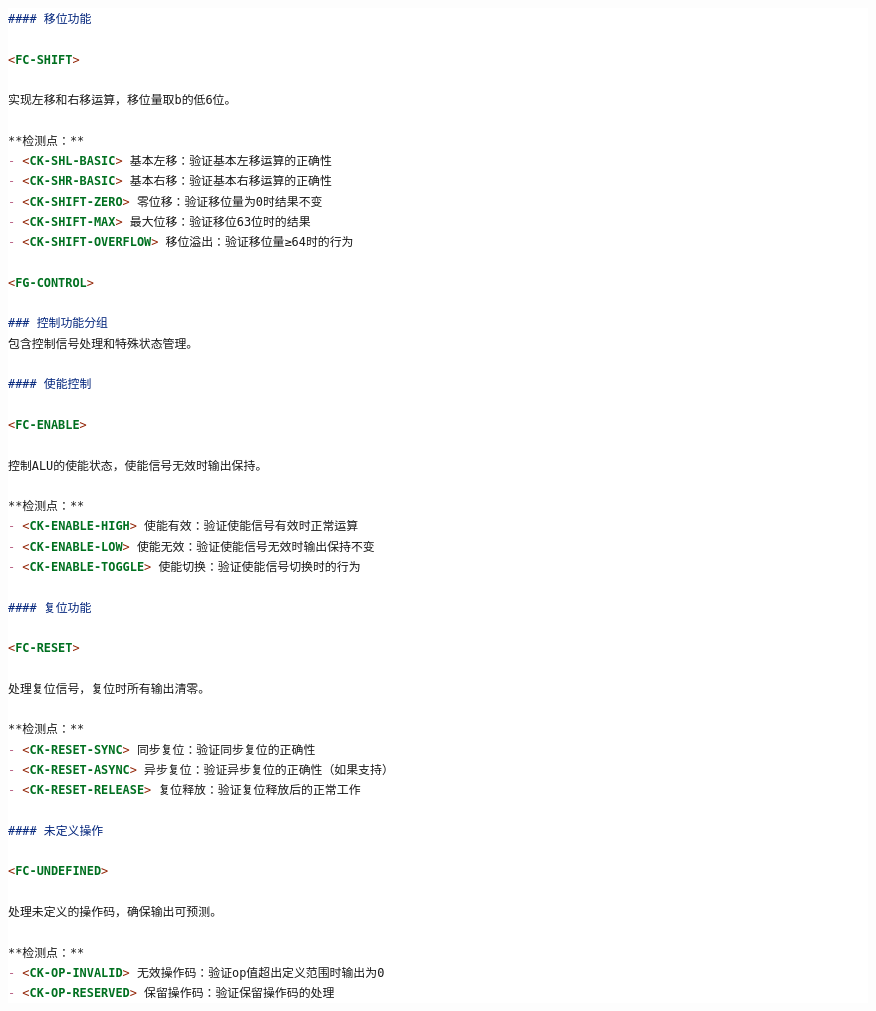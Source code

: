 ```markdown
#### 移位功能

<FC-SHIFT>

实现左移和右移运算，移位量取b的低6位。

**检测点：**
- <CK-SHL-BASIC> 基本左移：验证基本左移运算的正确性
- <CK-SHR-BASIC> 基本右移：验证基本右移运算的正确性
- <CK-SHIFT-ZERO> 零位移：验证移位量为0时结果不变
- <CK-SHIFT-MAX> 最大位移：验证移位63位时的结果
- <CK-SHIFT-OVERFLOW> 移位溢出：验证移位量≥64时的行为

<FG-CONTROL>

### 控制功能分组
包含控制信号处理和特殊状态管理。

#### 使能控制

<FC-ENABLE>

控制ALU的使能状态，使能信号无效时输出保持。

**检测点：**
- <CK-ENABLE-HIGH> 使能有效：验证使能信号有效时正常运算
- <CK-ENABLE-LOW> 使能无效：验证使能信号无效时输出保持不变
- <CK-ENABLE-TOGGLE> 使能切换：验证使能信号切换时的行为

#### 复位功能

<FC-RESET>

处理复位信号，复位时所有输出清零。

**检测点：**
- <CK-RESET-SYNC> 同步复位：验证同步复位的正确性
- <CK-RESET-ASYNC> 异步复位：验证异步复位的正确性（如果支持）
- <CK-RESET-RELEASE> 复位释放：验证复位释放后的正常工作

#### 未定义操作

<FC-UNDEFINED>

处理未定义的操作码，确保输出可预测。

**检测点：**
- <CK-OP-INVALID> 无效操作码：验证op值超出定义范围时输出为0
- <CK-OP-RESERVED> 保留操作码：验证保留操作码的处理
```
